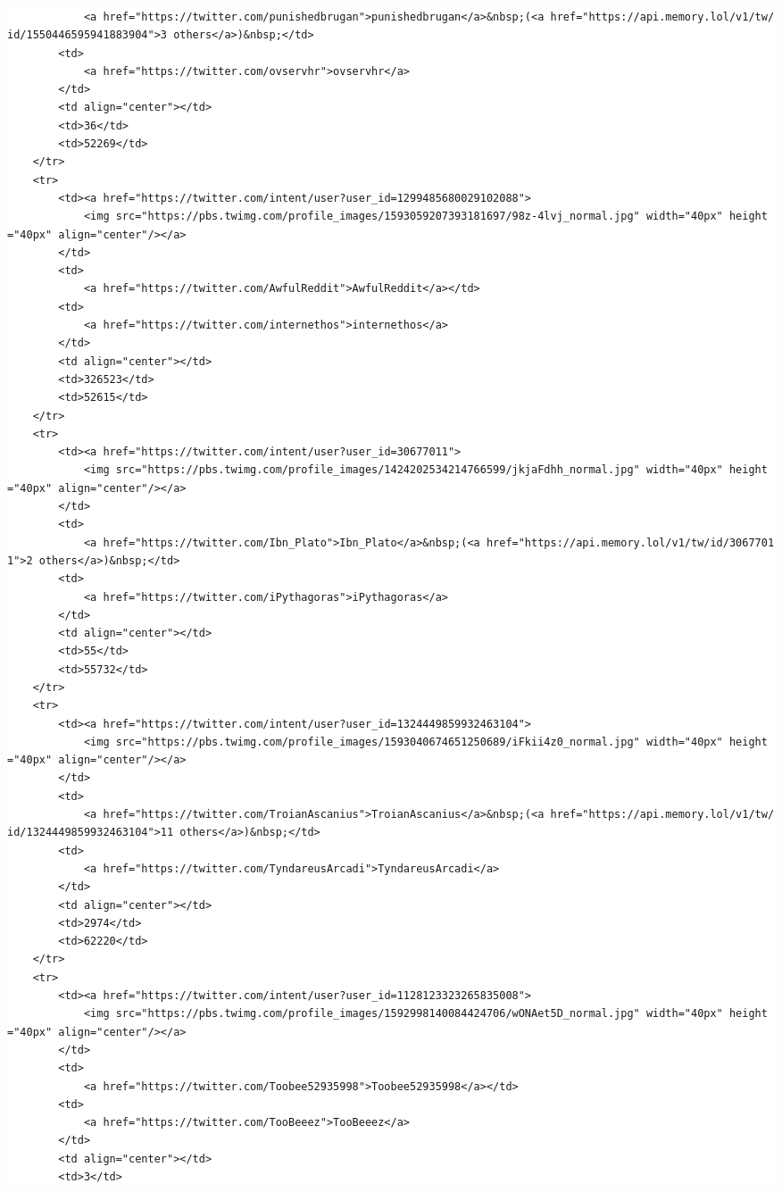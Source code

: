                 <a href="https://twitter.com/punishedbrugan">punishedbrugan</a>&nbsp;(<a href="https://api.memory.lol/v1/tw/id/1550446595941883904">3 others</a>)&nbsp;</td>
            <td>
                <a href="https://twitter.com/ovservhr">ovservhr</a>
            </td>
            <td align="center"></td>
            <td>36</td>
            <td>52269</td>
        </tr>
        <tr>
            <td><a href="https://twitter.com/intent/user?user_id=1299485680029102088">
                <img src="https://pbs.twimg.com/profile_images/1593059207393181697/98z-4lvj_normal.jpg" width="40px" height="40px" align="center"/></a>
            </td>
            <td>
                <a href="https://twitter.com/AwfulReddit">AwfulReddit</a></td>
            <td>
                <a href="https://twitter.com/internethos">internethos</a>
            </td>
            <td align="center"></td>
            <td>326523</td>
            <td>52615</td>
        </tr>
        <tr>
            <td><a href="https://twitter.com/intent/user?user_id=30677011">
                <img src="https://pbs.twimg.com/profile_images/1424202534214766599/jkjaFdhh_normal.jpg" width="40px" height="40px" align="center"/></a>
            </td>
            <td>
                <a href="https://twitter.com/Ibn_Plato">Ibn_Plato</a>&nbsp;(<a href="https://api.memory.lol/v1/tw/id/30677011">2 others</a>)&nbsp;</td>
            <td>
                <a href="https://twitter.com/iPythagoras">iPythagoras</a>
            </td>
            <td align="center"></td>
            <td>55</td>
            <td>55732</td>
        </tr>
        <tr>
            <td><a href="https://twitter.com/intent/user?user_id=1324449859932463104">
                <img src="https://pbs.twimg.com/profile_images/1593040674651250689/iFkii4z0_normal.jpg" width="40px" height="40px" align="center"/></a>
            </td>
            <td>
                <a href="https://twitter.com/TroianAscanius">TroianAscanius</a>&nbsp;(<a href="https://api.memory.lol/v1/tw/id/1324449859932463104">11 others</a>)&nbsp;</td>
            <td>
                <a href="https://twitter.com/TyndareusArcadi">TyndareusArcadi</a>
            </td>
            <td align="center"></td>
            <td>2974</td>
            <td>62220</td>
        </tr>
        <tr>
            <td><a href="https://twitter.com/intent/user?user_id=1128123323265835008">
                <img src="https://pbs.twimg.com/profile_images/1592998140084424706/wONAet5D_normal.jpg" width="40px" height="40px" align="center"/></a>
            </td>
            <td>
                <a href="https://twitter.com/Toobee52935998">Toobee52935998</a></td>
            <td>
                <a href="https://twitter.com/TooBeeez">TooBeeez</a>
            </td>
            <td align="center"></td>
            <td>3</td>